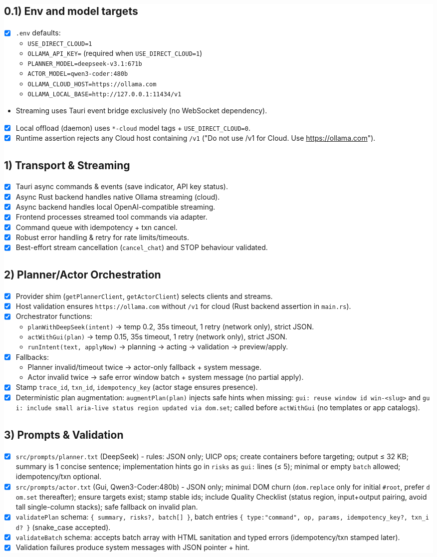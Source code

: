 ## 0.1) Env and model targets
- [x] `.env` defaults:
  - `USE_DIRECT_CLOUD=1`
  - `OLLAMA_API_KEY=` (required when `USE_DIRECT_CLOUD=1`)
  - `PLANNER_MODEL=deepseek-v3.1:671b`
  - `ACTOR_MODEL=qwen3-coder:480b`
  - `OLLAMA_CLOUD_HOST=https://ollama.com`
  - `OLLAMA_LOCAL_BASE=http://127.0.0.1:11434/v1`
- Streaming uses Tauri event bridge exclusively (no WebSocket dependency).
- [x] Local offload (daemon) uses `*-cloud` model tags + `USE_DIRECT_CLOUD=0`.
- [x] Runtime assertion rejects any Cloud host containing `/v1` ("Do not use /v1 for Cloud. Use https://ollama.com").

## 1) Transport & Streaming
- [x] Tauri async commands & events (save indicator, API key status).
- [x] Async Rust backend handles native Ollama streaming (cloud).
- [x] Async backend handles local OpenAI-compatible streaming.
- [x] Frontend processes streamed tool commands via adapter.
- [x] Command queue with idempotency + txn cancel.
- [x] Robust error handling & retry for rate limits/timeouts.
- [x] Best-effort stream cancellation (`cancel_chat`) and STOP behaviour validated.

## 2) Planner/Actor Orchestration
- [x] Provider shim (`getPlannerClient`, `getActorClient`) selects clients and streams.
- [x] Host validation ensures `https://ollama.com` without `/v1` for cloud (Rust backend assertion in `main.rs`).
- [x] Orchestrator functions:
  - `planWithDeepSeek(intent)` -> temp 0.2, 35s timeout, 1 retry (network only), strict JSON.
  - `actWithGui(plan)` -> temp 0.15, 35s timeout, 1 retry (network only), strict JSON.
  - `runIntent(text, applyNow)` -> planning -> acting -> validation -> preview/apply.
- [x] Fallbacks:
  - Planner invalid/timeout twice -> actor-only fallback + system message.
  - Actor invalid twice -> safe error window batch + system message (no partial apply).
- [x] Stamp `trace_id`, `txn_id`, `idempotency_key` (actor stage ensures presence).
- [x] Deterministic plan augmentation: `augmentPlan(plan)` injects safe hints when missing: `gui: reuse window id win-<slug>` and `gui: include small aria-live status region updated via dom.set`; called before `actWithGui` (no templates or app catalogs).

## 3) Prompts & Validation
- [x] `src/prompts/planner.txt` (DeepSeek) - rules: JSON only; UICP ops; create containers before targeting; output ≤ 32 KB; summary is 1 concise sentence; implementation hints go in `risks` as `gui:` lines (≤ 5); minimal or empty `batch` allowed; idempotency/txn optional.
- [x] `src/prompts/actor.txt` (Gui, Qwen3-Coder:480b) - JSON only; minimal DOM churn (`dom.replace` only for initial `#root`, prefer `dom.set` thereafter); ensure targets exist; stamp stable ids; include Quality Checklist (status region, input+output pairing, avoid tall single-column stacks); safe fallback on invalid plan.
- [x] `validatePlan` schema: `{ summary, risks?, batch[] }`, batch entries `{ type:"command", op, params, idempotency_key?, txn_id? }` (snake_case accepted).
- [x] `validateBatch` schema: accepts batch array with HTML sanitation and typed errors (idempotency/txn stamped later).
- [x] Validation failures produce system messages with JSON pointer + hint.

